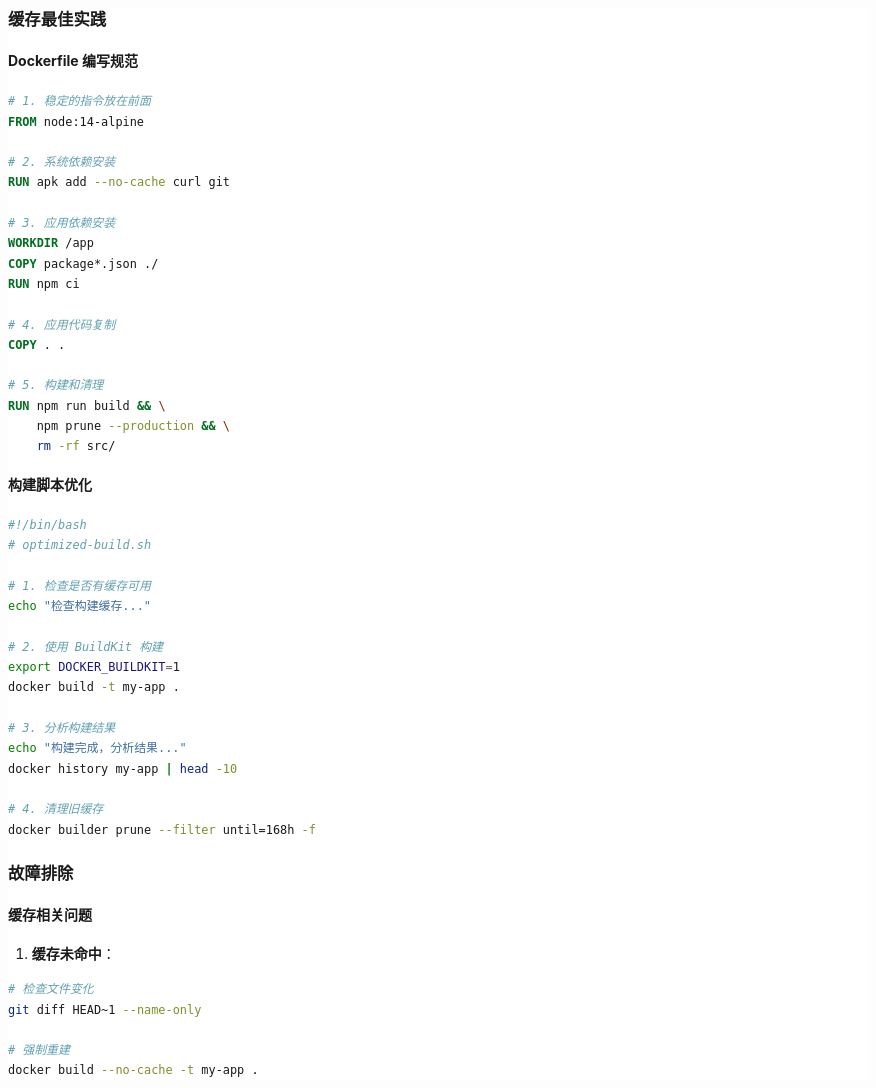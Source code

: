 ### 缓存最佳实践

#### Dockerfile 编写规范

```dockerfile
# 1. 稳定的指令放在前面
FROM node:14-alpine

# 2. 系统依赖安装
RUN apk add --no-cache curl git

# 3. 应用依赖安装
WORKDIR /app
COPY package*.json ./
RUN npm ci

# 4. 应用代码复制
COPY . .

# 5. 构建和清理
RUN npm run build && \
    npm prune --production && \
    rm -rf src/
```

#### 构建脚本优化

```bash
#!/bin/bash
# optimized-build.sh

# 1. 检查是否有缓存可用
echo "检查构建缓存..."

# 2. 使用 BuildKit 构建
export DOCKER_BUILDKIT=1
docker build -t my-app .

# 3. 分析构建结果
echo "构建完成，分析结果..."
docker history my-app | head -10

# 4. 清理旧缓存
docker builder prune --filter until=168h -f
```

### 故障排除

#### 缓存相关问题

1. **缓存未命中**：
```bash
# 检查文件变化
git diff HEAD~1 --name-only

# 强制重建
docker build --no-cache -t my-app .
```
